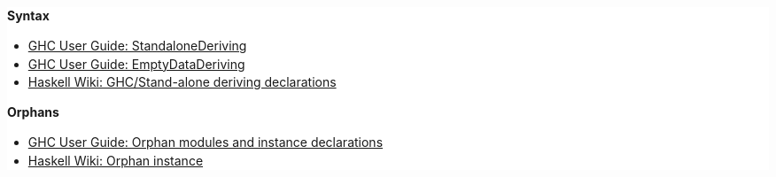 **Syntax**

-   [GHC User Guide: StandaloneDeriving][83]
-   [GHC User Guide: EmptyDataDeriving][84]
-   [Haskell Wiki: GHC/Stand-alone deriving declarations][85]

**Orphans**

-   [GHC User Guide: Orphan modules and instance declarations][86]
-   [Haskell Wiki: Orphan instance][87]

[1]: https://kowainik.github.io/posts/deriving#intro
[2]: https://kowainik.github.io/posts/deriving#best-practices-with-deriving
[3]: https://kowainik.github.io/posts/deriving#typeclasses-and-instances
[4]: https://kowainik.github.io/posts/deriving#santa-letters
[5]: https://kowainik.github.io/posts/deriving#haskell-reports
[6]: https://kowainik.github.io/posts/deriving#countable-sets
[7]: https://kowainik.github.io/posts/deriving#motivation
[8]: https://kowainik.github.io/posts/deriving#deriving
[9]: https://gitlab.haskell.org/ghc/ghc/-/issues/5642
[10]: https://taylor.fausak.me/2017/08/09/deriving-type-classes-in-haskell-is-slow/
[11]: https://dev.to/tfausak/how-to-define-json-instances-quickly-5ei7
[12]: https://gitlab.haskell.org/ghc/ghc/-/blob/master/compiler/GHC/Tc/Deriv.hs
[13]: https://kowainik.github.io/posts/deriving#strategies
[14]: https://downloads.haskell.org/ghc/latest/docs/html/users_guide/glasgow_exts.html#deriving-strategies
[15]: https://kowainik.github.io/posts/deriving#standard-deriving
[16]: https://kowainik.github.io/posts/extensions
[17]: https://www.haskell.org/onlinereport/haskell2010/haskellch11.html#x18-18200011
[18]: https://www.haskell.org/onlinereport/haskell2010/haskellch19.html
[19]: https://kowainik.github.io/posts/deriving#auto-derived
[20]: https://kowainik.github.io/posts/deriving#typeable
[21]: https://hackage.haskell.org/package/base-4.14.0.0/docs/Type-Reflection.html#t:Typeable
[22]: https://downloads.haskell.org/ghc/latest/docs/html/users_guide/glasgow_exts.html#deriving-data-instances
[23]: https://kowainik.github.io/posts/deriving#coercible
[24]: https://hackage.haskell.org/package/base-4.14.0.0/docs/Data-Coerce.html#t:Coercible
[25]: https://kowainik.github.io/posts/deriving#hasfield
[26]: https://hackage.haskell.org/package/base-4.14.0.0/docs/GHC-Records.html#t:HasField
[27]: https://github.com/ghc-proposals/ghc-proposals/pull/282
[28]: https://kowainik.github.io/posts/deriving#derive-whatever
[29]: https://kowainik.github.io/posts/deriving#functor
[30]: https://kowainik.github.io/posts/deriving#foldable
[31]: https://kowainik.github.io/posts/deriving#traversable
[32]: https://kowainik.github.io/posts/deriving#generic-and-generic1
[33]: https://kowainik.github.io/posts/deriving#data
[34]: https://kowainik.github.io/posts/deriving#lift
[35]: https://downloads.haskell.org/ghc/latest/docs/html/users_guide/glasgow_exts.html#extension-TemplateHaskell
[36]: https://kowainik.github.io/posts/deriving#newtypes
[37]: https://kowainik.github.io/posts/haskell-mini-patterns#newtype
[38]: https://kowainik.github.io/posts/deriving#coercible
[39]: https://kowainik.github.io/posts/deriving#any-class-derivations
[40]: https://downloads.haskell.org/ghc/latest/docs/html/users_guide/glasgow_exts.html#extension-DefaultSignatures
[41]: https://kowainik.github.io/posts/deriving#generic-anyclass
[42]: https://hackage.haskell.org/package/base-4.14.0.0/docs/GHC-Generics.html#t:Generic
[43]: https://kowainik.github.io/posts/deriving#exception-anyclass
[44]: https://kowainik.github.io/posts/deriving#anyclass-ambiguity
[45]: https://kowainik.github.io/posts/deriving#via
[46]: https://hackage.haskell.org/package/deriving-aeson
[47]: https://kowainik.github.io/posts/deriving#standalone-deriving
[48]: https://wiki.haskell.org/Orphan_instance
[49]: https://downloads.haskell.org/ghc/latest/docs/html/users_guide/glasgow_exts.html#stand-alone-deriving-declarations
[50]: https://kowainik.github.io/posts/deriving#empty-deriving
[51]: https://downloads.haskell.org/ghc/latest/docs/html/users_guide/glasgow_exts.html#extension-EmptyDataDeriving
[52]: https://kowainik.github.io/posts/deriving#best-practices-with-deriving
[53]: https://downloads.haskell.org/~ghc/8.10.1/docs/html/users_guide/using-warnings.html#ghc-flag--Wmissing-deriving-strategies
[54]: https://downloads.haskell.org/~ghc/8.10.1/docs/html/users_guide/using-warnings.html#ghc-flag--Wderiving-defaults
[55]: https://hackage.haskell.org/package/pretty-simple
[56]: https://hackage.haskell.org/package/postgresql-simple
[57]: https://hackage.haskell.org/package/aeson
[58]: https://hackage.haskell.org/package/generic-lens
[59]: https://github.com/ghc-proposals/ghc-proposals/pull/215
[60]: https://kowainik.github.io/posts/deriving#summary
[61]: https://kowainik.github.io/posts/deriving#quiz-lock-stock-and-two-smoking-barrels
[62]: https://kowainik.github.io/posts/deriving#training-1-specify-strategy
[63]: https://kowainik.github.io/posts/deriving#training-2-disambiguate
[64]: https://kowainik.github.io/posts/deriving#puzzle-1-semigroup-and-monoid
[65]: https://hackage.haskell.org/package/base-4.14.0.0/docs/Data-Semigroup.html#t:WrappedMonoid
[66]: https://kowainik.github.io/posts/deriving#puzzle-2-infinite-deriving
[67]: https://kowainik.github.io/posts/deriving#conclusion
[68]: https://kowainik.github.io/posts/deriving#sources
[69]: https://www.haskell.org/onlinereport/haskell2010/haskellch11.html#x18-18200011
[70]: https://www.haskell.org/onlinereport/haskell2010/haskellch19.html
[71]: https://gitlab.haskell.org/ghc/ghc/-/wikis/commentary/compiler/deriving-strategies
[72]: https://downloads.haskell.org/ghc/8.10.2/docs/html/users_guide/glasgow_exts.html#extensions-to-the-deriving-mechanism
[73]: https://gitlab.haskell.org/ghc/ghc/-/blob/master/compiler/GHC/Tc/Deriv.hs
[74]: https://downloads.haskell.org/ghc/8.10.2/docs/html/users_guide/glasgow_exts.html#default-deriving-strategy
[75]: https://downloads.haskell.org/~ghc/8.10.1/docs/html/users_guide/using-warnings.html#ghc-flag--Wderiving-defaults
[76]: https://downloads.haskell.org/~ghc/8.10.1/docs/html/users_guide/using-warnings.html#ghc-flag--Wmissing-deriving-strategies

[77]: http://www.haskell.org/haskellwiki/Generics
[78]: https://gitlab.haskell.org/ghc/ghc/-/wikis/commentary/compiler/generic-deriving
[79]: http://hackage.haskell.org/package/generic-data
[80]: http://hackage.haskell.org/package/generic-deriving
[81]: https://downloads.haskell.org/~ghc/8.10.1/docs/html/users_guide/glasgow_exts.html#deriving-typeable-instances
[82]: https://medium.com/@hgiasac/typeable-a-long-journey-to-type-safe-dynamic-type-representation-9070eac2cf8b
[83]: https://downloads.haskell.org/ghc/latest/docs/html/users_guide/glasgow_exts.html#stand-alone-deriving-declarations
[84]: https://downloads.haskell.org/ghc/latest/docs/html/users_guide/glasgow_exts.html#extension-EmptyDataDeriving
[85]: http://www.haskell.org/haskellwiki/GHC/Stand-alone_deriving_declarations
[86]: https://downloads.haskell.org/~ghc/latest/docs/html/users_guide/separate_compilation.html#orphan-modules
[87]: https://wiki.haskell.org/Orphan_instance